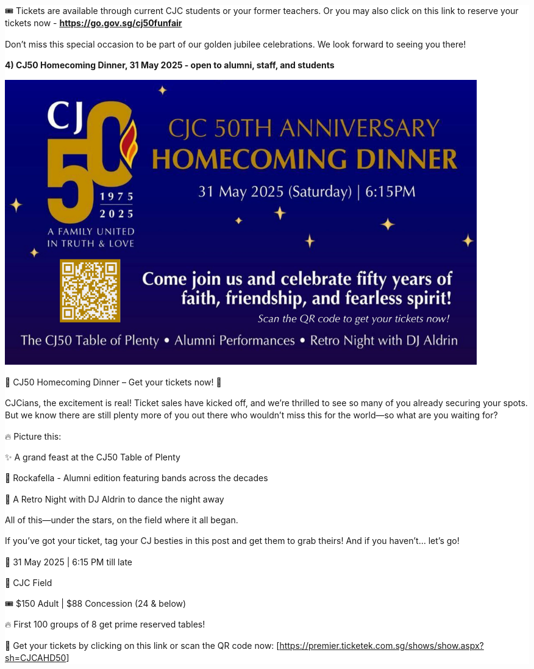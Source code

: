 <p>🎟️ Tickets are available through current CJC students or your former
teachers. Or you may also click on this link to reserve your tickets now
- <strong><a href="https://go.gov.sg/cj50funfair" rel="noopener noreferrer nofollow" target="_blank">https://go.gov.sg/cj50funfair</a></strong>
</p>
<p>Don’t miss this special occasion to be part of our golden jubilee celebrations.
We look forward to seeing you there!</p>
<p></p>
<p><strong>4) CJ50 Homecoming Dinner, 31 May 2025 - open to alumni, staff, and students</strong>
</p>
<p></p>
<div class="isomer-image-wrapper">
<img style="width: 90%;" height="auto" width="100%" alt="" src="/images/CJ50_Dinner_banner_website.jpg">
</div>
<p>🎉 CJ50 Homecoming Dinner – Get your tickets now! 🎉</p>
<p>CJCians, the excitement is real! Ticket sales have kicked off, and we’re
thrilled to see so many of you already securing your spots. But we know
there are still plenty more of you out there who wouldn’t miss this for
the world—so what are you waiting for?</p>
<p>🔥 Picture this:</p>
<p>✨ A grand feast at the CJ50 Table of Plenty</p>
<p>🎤 Rockafella - Alumni edition featuring bands across the decades</p>
<p>🕺 A Retro Night with DJ Aldrin to dance the night away</p>
<p>All of this—under the stars, on the field where it all began.</p>
<p>If you’ve got your ticket, tag your CJ besties in this post and get them
to grab theirs! And if you haven’t… let’s go!</p>
<p>📅 31 May 2025 | 6:15 PM till late</p>
<p>📍 CJC Field</p>
<p>🎟 $150 Adult | $88 Concession (24 &amp; below)</p>
<p>🔥 First 100 groups of 8 get prime reserved tables!</p>
<p>🔗 Get your tickets by clicking on this link or scan the QR code now:
[<a href="https://premier.ticketek.com.sg/shows/show.aspx?sh=CJCAHD50" rel="noopener noreferrer nofollow" target="_blank">https://premier.ticketek.com.sg/shows/show.aspx?sh=CJCAHD50</a>]</p>
<p></p>
<div class="isomer-image-wrapper">